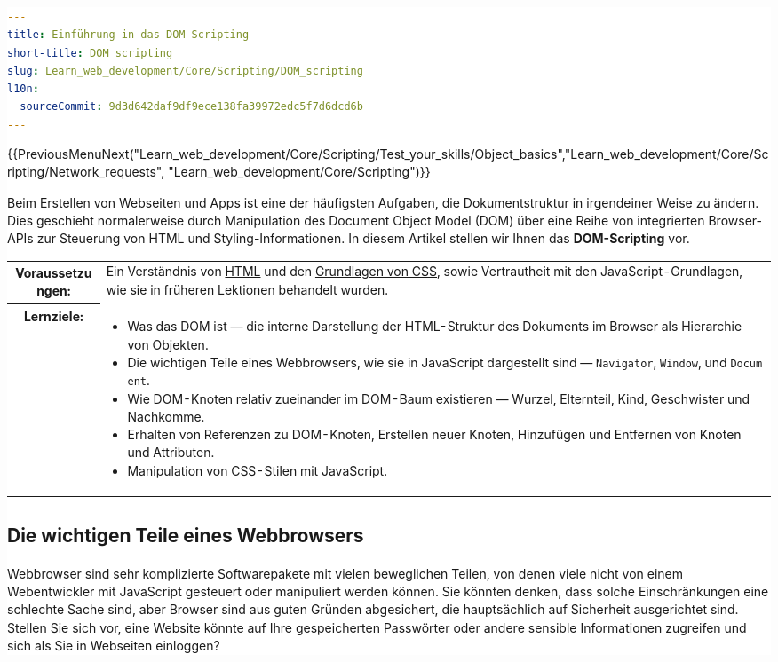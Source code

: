 ```yaml
---
title: Einführung in das DOM-Scripting
short-title: DOM scripting
slug: Learn_web_development/Core/Scripting/DOM_scripting
l10n:
  sourceCommit: 9d3d642daf9df9ece138fa39972edc5f7d6dcd6b
---
```


{{PreviousMenuNext("Learn_web_development/Core/Scripting/Test_your_skills/Object_basics","Learn_web_development/Core/Scripting/Network_requests", "Learn_web_development/Core/Scripting")}}

Beim Erstellen von Webseiten und Apps ist eine der häufigsten Aufgaben, die Dokumentstruktur in irgendeiner Weise zu ändern. Dies geschieht normalerweise durch Manipulation des Document Object Model (DOM) über eine Reihe von integrierten Browser-APIs zur Steuerung von HTML und Styling-Informationen. In diesem Artikel stellen wir Ihnen das **DOM-Scripting** vor.

<table>
  <tbody>
    <tr>
      <th scope="row">Voraussetzungen:</th>
      <td>Ein Verständnis von <a href="/de/docs/Learn_web_development/Core/Structuring_content">HTML</a> und den <a href="/de/docs/Learn_web_development/Core/Styling_basics">Grundlagen von CSS</a>, sowie Vertrautheit mit den JavaScript-Grundlagen, wie sie in früheren Lektionen behandelt wurden.</td>
    </tr>
    <tr>
      <th scope="row">Lernziele:</th>
      <td>
        <ul>
          <li>Was das DOM ist — die interne Darstellung der HTML-Struktur des Dokuments im Browser als Hierarchie von Objekten.</li>
          <li>Die wichtigen Teile eines Webbrowsers, wie sie in JavaScript dargestellt sind — <code>Navigator</code>, <code>Window</code>, und <code>Document</code>.</li>
          <li>Wie DOM-Knoten relativ zueinander im DOM-Baum existieren — Wurzel, Elternteil, Kind, Geschwister und Nachkomme.</li>
          <li>Erhalten von Referenzen zu DOM-Knoten, Erstellen neuer Knoten, Hinzufügen und Entfernen von Knoten und Attributen.</li>
          <li>Manipulation von CSS-Stilen mit JavaScript.</li>
        </ul>
      </td>
    </tr>
  </tbody>
</table>

## Die wichtigen Teile eines Webbrowsers

Webbrowser sind sehr komplizierte Softwarepakete mit vielen beweglichen Teilen, von denen viele nicht von einem Webentwickler mit JavaScript gesteuert oder manipuliert werden können. Sie könnten denken, dass solche Einschränkungen eine schlechte Sache sind, aber Browser sind aus guten Gründen abgesichert, die hauptsächlich auf Sicherheit ausgerichtet sind. Stellen Sie sich vor, eine Website könnte auf Ihre gespeicherten Passwörter oder andere sensible Informationen zugreifen und sich als Sie in Webseiten einloggen?

